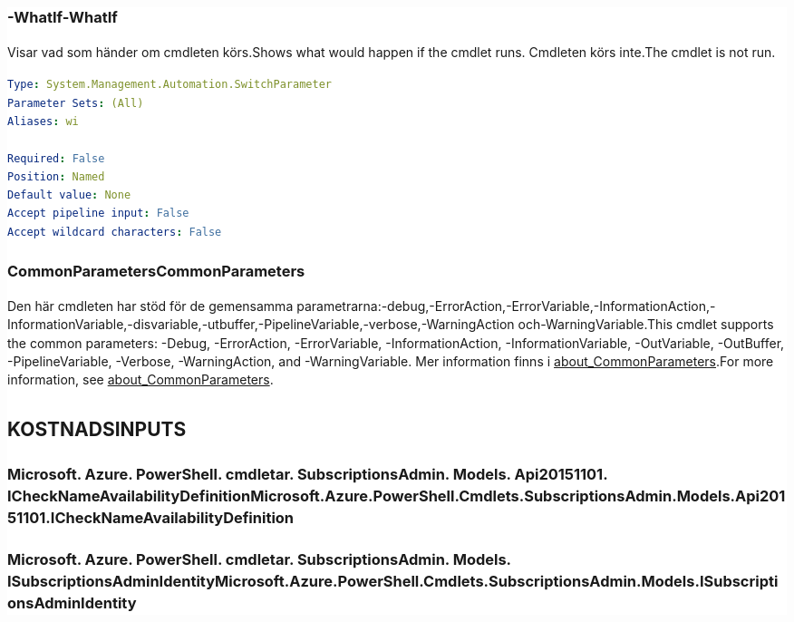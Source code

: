 ### <span data-ttu-id="54b10-130">-WhatIf</span><span class="sxs-lookup"><span data-stu-id="54b10-130">-WhatIf</span></span>
<span data-ttu-id="54b10-131">Visar vad som händer om cmdleten körs.</span><span class="sxs-lookup"><span data-stu-id="54b10-131">Shows what would happen if the cmdlet runs.</span></span>
<span data-ttu-id="54b10-132">Cmdleten körs inte.</span><span class="sxs-lookup"><span data-stu-id="54b10-132">The cmdlet is not run.</span></span>

```yaml
Type: System.Management.Automation.SwitchParameter
Parameter Sets: (All)
Aliases: wi

Required: False
Position: Named
Default value: None
Accept pipeline input: False
Accept wildcard characters: False

```

### <span data-ttu-id="54b10-133">CommonParameters</span><span class="sxs-lookup"><span data-stu-id="54b10-133">CommonParameters</span></span>
<span data-ttu-id="54b10-134">Den här cmdleten har stöd för de gemensamma parametrarna:-debug,-ErrorAction,-ErrorVariable,-InformationAction,-InformationVariable,-disvariable,-utbuffer,-PipelineVariable,-verbose,-WarningAction och-WarningVariable.</span><span class="sxs-lookup"><span data-stu-id="54b10-134">This cmdlet supports the common parameters: -Debug, -ErrorAction, -ErrorVariable, -InformationAction, -InformationVariable, -OutVariable, -OutBuffer, -PipelineVariable, -Verbose, -WarningAction, and -WarningVariable.</span></span> <span data-ttu-id="54b10-135">Mer information finns i [about_CommonParameters](http://go.microsoft.com/fwlink/?LinkID=113216).</span><span class="sxs-lookup"><span data-stu-id="54b10-135">For more information, see [about_CommonParameters](http://go.microsoft.com/fwlink/?LinkID=113216).</span></span>

## <span data-ttu-id="54b10-136">KOSTNADS</span><span class="sxs-lookup"><span data-stu-id="54b10-136">INPUTS</span></span>

### <span data-ttu-id="54b10-137">Microsoft. Azure. PowerShell. cmdletar. SubscriptionsAdmin. Models. Api20151101. ICheckNameAvailabilityDefinition</span><span class="sxs-lookup"><span data-stu-id="54b10-137">Microsoft.Azure.PowerShell.Cmdlets.SubscriptionsAdmin.Models.Api20151101.ICheckNameAvailabilityDefinition</span></span>

### <span data-ttu-id="54b10-138">Microsoft. Azure. PowerShell. cmdletar. SubscriptionsAdmin. Models. ISubscriptionsAdminIdentity</span><span class="sxs-lookup"><span data-stu-id="54b10-138">Microsoft.Azure.PowerShell.Cmdlets.SubscriptionsAdmin.Models.ISubscriptionsAdminIdentity</span></span>
